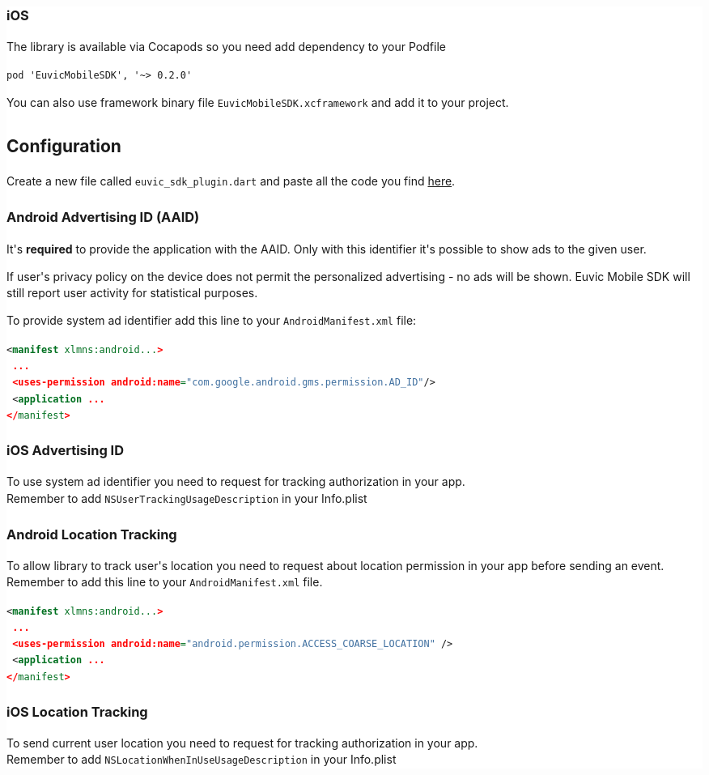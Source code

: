 ### iOS


The library is available via Cocapods so you need add dependency to your Podfile
```
pod 'EuvicMobileSDK', '~> 0.2.0'
```
You can also use framework binary file `EuvicMobileSDK.xcframework` and add it to your project.


## Configuration

Create a new file called `euvic_sdk_plugin.dart` and paste all the code you find [here](https://github.com/Clickonometrics/reporting-sdk-flutter/blob/main/lib/euvic_sdk_plugin.dart).


### Android Advertising ID (AAID)

It's **required** to provide the application with the AAID. Only with this identifier it's possible to show ads to the given user.

If user's privacy policy on the device does not permit the personalized advertising - no ads will be shown. Euvic Mobile SDK will still report user activity for statistical purposes.

To provide system ad identifier add this line to your `AndroidManifest.xml` file:
```xml
<manifest xlmns:android...>
 ...
 <uses-permission android:name="com.google.android.gms.permission.AD_ID"/>
 <application ...
</manifest>
```

### iOS Advertising ID
To use system ad identifier you need to request for tracking authorization in your app.\
Remember to add `NSUserTrackingUsageDescription` in your Info.plist

### Android Location Tracking

To allow library to track user's location you need to request about location permission in your app before sending an event.\
Remember to add this line to your ```AndroidManifest.xml``` file.
```xml
<manifest xlmns:android...>
 ...
 <uses-permission android:name="android.permission.ACCESS_COARSE_LOCATION" />
 <application ...
</manifest>
```

### iOS Location Tracking

To send current user location you need to request for tracking authorization in your app.\
Remember to add `NSLocationWhenInUseUsageDescription` in your Info.plist
